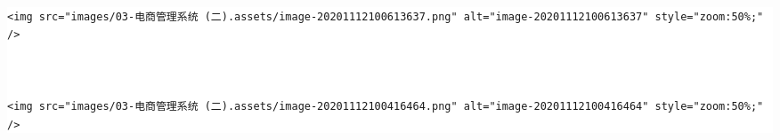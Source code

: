     <img src="images/03-电商管理系统 (二).assets/image-20201112100613637.png" alt="image-20201112100613637" style="zoom:50%;" />

    

    <img src="images/03-电商管理系统 (二).assets/image-20201112100416464.png" alt="image-20201112100416464" style="zoom:50%;" />
